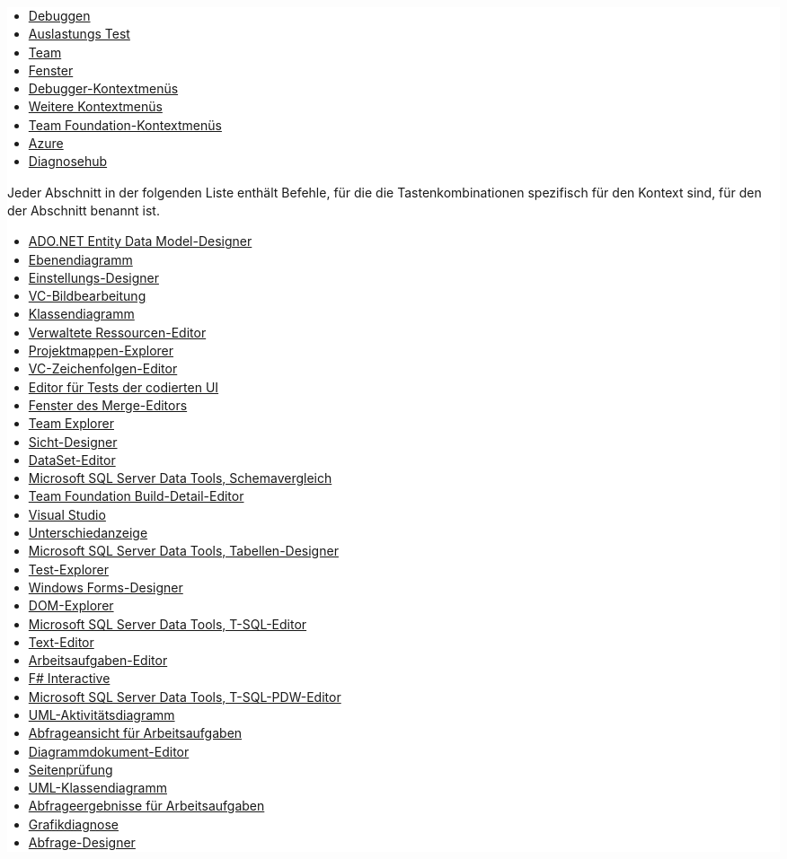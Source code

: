 - [Debuggen](../ide/default-keyboard-shortcuts-in-visual-studio.md#bkmk_debug)
- [Auslastungs Test](../ide/default-keyboard-shortcuts-in-visual-studio.md#bkmk_loadtest)
- [Team](../ide/default-keyboard-shortcuts-in-visual-studio.md#bkmk_team)
- [Fenster](../ide/default-keyboard-shortcuts-in-visual-studio.md#bkmk_window)
- [Debugger-Kontextmenüs](../ide/default-keyboard-shortcuts-in-visual-studio.md#bkmk_debugger)
- [Weitere Kontextmenüs](../ide/default-keyboard-shortcuts-in-visual-studio.md#bkmk_otherContext)
- [Team Foundation-Kontextmenüs](../ide/default-keyboard-shortcuts-in-visual-studio.md#bkmk_TFcontext)
- [Azure](../ide/default-keyboard-shortcuts-in-visual-studio.md#bkmk_windowsazure)
- [Diagnosehub](../ide/default-keyboard-shortcuts-in-visual-studio.md#bkmk_diagnostics)

 Jeder Abschnitt in der folgenden Liste enthält Befehle, für die die Tastenkombinationen spezifisch für den Kontext sind, für den der Abschnitt benannt ist.

- [ADO.NET Entity Data Model-Designer](../ide/default-keyboard-shortcuts-in-visual-studio.md#bkmk_ADONET)
- [Ebenendiagramm](../ide/default-keyboard-shortcuts-in-visual-studio.md#bkmk_layerDiagram)
- [Einstellungs-Designer](../ide/default-keyboard-shortcuts-in-visual-studio.md#bkmk_SettingsDesigner)
- [VC-Bildbearbeitung](../ide/default-keyboard-shortcuts-in-visual-studio.md#bkmk_vcimageeditor)
- [Klassendiagramm](../ide/default-keyboard-shortcuts-in-visual-studio.md#bkmk_classDiagram)
- [Verwaltete Ressourcen-Editor](../ide/default-keyboard-shortcuts-in-visual-studio.md#bkmk_managedResources)
- [Projektmappen-Explorer](../ide/default-keyboard-shortcuts-in-visual-studio.md#bkmk_SolutionExplorer)
- [VC-Zeichenfolgen-Editor](../ide/default-keyboard-shortcuts-in-visual-studio.md#bkmk_vcstringeditor)
- [Editor für Tests der codierten UI](../ide/default-keyboard-shortcuts-in-visual-studio.md#bkmk_codedUItest)
- [Fenster des Merge-Editors](../ide/default-keyboard-shortcuts-in-visual-studio.md#bkmk_MergeEditor)
- [Team Explorer](../ide/default-keyboard-shortcuts-in-visual-studio.md#bkmk_TeamExplorer)
- [Sicht-Designer](../ide/default-keyboard-shortcuts-in-visual-studio.md#bkmk_viewDesigner)
- [DataSet-Editor](../ide/default-keyboard-shortcuts-in-visual-studio.md#bkmk_dataset)
- [Microsoft SQL Server Data Tools, Schemavergleich](../ide/default-keyboard-shortcuts-in-visual-studio.md#bkmk_SchemaCompare)
- [Team Foundation Build-Detail-Editor](../ide/default-keyboard-shortcuts-in-visual-studio.md#bkmk_TFBuild)
- [Visual Studio](../ide/default-keyboard-shortcuts-in-visual-studio.md#bkmk_visualstudio)
- [Unterschiedanzeige](../ide/default-keyboard-shortcuts-in-visual-studio.md#bkmk_diff)
- [Microsoft SQL Server Data Tools, Tabellen-Designer](../ide/default-keyboard-shortcuts-in-visual-studio.md#bkmk_TableDesigner)
- [Test-Explorer](../ide/default-keyboard-shortcuts-in-visual-studio.md#bkmk_TestExplorer)
- [Windows Forms-Designer](../ide/default-keyboard-shortcuts-in-visual-studio.md#bkmk_wfdesigner)
- [DOM-Explorer](../ide/default-keyboard-shortcuts-in-visual-studio.md#bkmk_DOM)
- [Microsoft SQL Server Data Tools, T-SQL-Editor](../ide/default-keyboard-shortcuts-in-visual-studio.md#bkmk_TSQLeditor)
- [Text-Editor](../ide/default-keyboard-shortcuts-in-visual-studio.md#bkmk_TextEditor)
- [Arbeitsaufgaben-Editor](../ide/default-keyboard-shortcuts-in-visual-studio.md#bkmk_workItemEditor)
- [F# Interactive](../ide/default-keyboard-shortcuts-in-visual-studio.md#bkmk_FSharp)
- [Microsoft SQL Server Data Tools, T-SQL-PDW-Editor](../ide/default-keyboard-shortcuts-in-visual-studio.md#bkmk_linkfix)
- [UML-Aktivitätsdiagramm](../ide/default-keyboard-shortcuts-in-visual-studio.md#bkmk_UMLactivityDiagram)
- [Abfrageansicht für Arbeitsaufgaben](../ide/default-keyboard-shortcuts-in-visual-studio.md#bkmk_WIqueryview)
- [Diagrammdokument-Editor](../ide/default-keyboard-shortcuts-in-visual-studio.md#bkmk_graphDoc)
- [Seitenprüfung](../ide/default-keyboard-shortcuts-in-visual-studio.md#bkmk_PageInspector)
- [UML-Klassendiagramm](../ide/default-keyboard-shortcuts-in-visual-studio.md#bkmk_UMLclassDiagram)
- [Abfrageergebnisse für Arbeitsaufgaben](../ide/default-keyboard-shortcuts-in-visual-studio.md#bkmk_WIresultsview)
- [Grafikdiagnose](../ide/default-keyboard-shortcuts-in-visual-studio.md#bkmk_graphicsDebugger)
- [Abfrage-Designer](../ide/default-keyboard-shortcuts-in-visual-studio.md#bkmk_QueryDesigner)